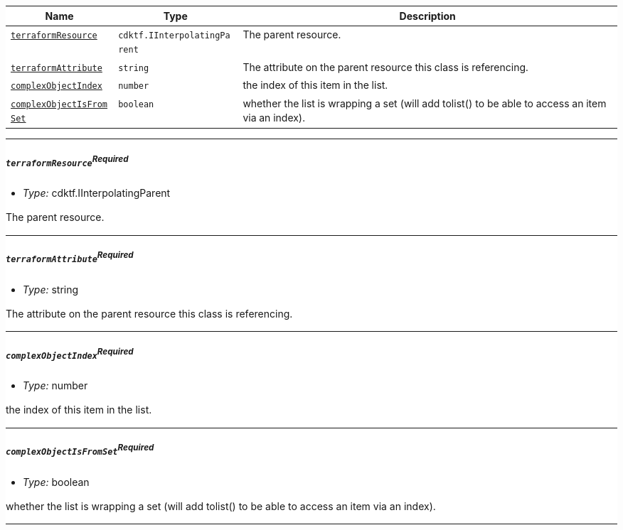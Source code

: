 | **Name** | **Type** | **Description** |
| --- | --- | --- |
| <code><a href="#@cdktf/provider-ionoscloud.dataIonoscloudInmemorydbReplicaset.DataIonoscloudInmemorydbReplicasetConnectionsOutputReference.Initializer.parameter.terraformResource">terraformResource</a></code> | <code>cdktf.IInterpolatingParent</code> | The parent resource. |
| <code><a href="#@cdktf/provider-ionoscloud.dataIonoscloudInmemorydbReplicaset.DataIonoscloudInmemorydbReplicasetConnectionsOutputReference.Initializer.parameter.terraformAttribute">terraformAttribute</a></code> | <code>string</code> | The attribute on the parent resource this class is referencing. |
| <code><a href="#@cdktf/provider-ionoscloud.dataIonoscloudInmemorydbReplicaset.DataIonoscloudInmemorydbReplicasetConnectionsOutputReference.Initializer.parameter.complexObjectIndex">complexObjectIndex</a></code> | <code>number</code> | the index of this item in the list. |
| <code><a href="#@cdktf/provider-ionoscloud.dataIonoscloudInmemorydbReplicaset.DataIonoscloudInmemorydbReplicasetConnectionsOutputReference.Initializer.parameter.complexObjectIsFromSet">complexObjectIsFromSet</a></code> | <code>boolean</code> | whether the list is wrapping a set (will add tolist() to be able to access an item via an index). |

---

##### `terraformResource`<sup>Required</sup> <a name="terraformResource" id="@cdktf/provider-ionoscloud.dataIonoscloudInmemorydbReplicaset.DataIonoscloudInmemorydbReplicasetConnectionsOutputReference.Initializer.parameter.terraformResource"></a>

- *Type:* cdktf.IInterpolatingParent

The parent resource.

---

##### `terraformAttribute`<sup>Required</sup> <a name="terraformAttribute" id="@cdktf/provider-ionoscloud.dataIonoscloudInmemorydbReplicaset.DataIonoscloudInmemorydbReplicasetConnectionsOutputReference.Initializer.parameter.terraformAttribute"></a>

- *Type:* string

The attribute on the parent resource this class is referencing.

---

##### `complexObjectIndex`<sup>Required</sup> <a name="complexObjectIndex" id="@cdktf/provider-ionoscloud.dataIonoscloudInmemorydbReplicaset.DataIonoscloudInmemorydbReplicasetConnectionsOutputReference.Initializer.parameter.complexObjectIndex"></a>

- *Type:* number

the index of this item in the list.

---

##### `complexObjectIsFromSet`<sup>Required</sup> <a name="complexObjectIsFromSet" id="@cdktf/provider-ionoscloud.dataIonoscloudInmemorydbReplicaset.DataIonoscloudInmemorydbReplicasetConnectionsOutputReference.Initializer.parameter.complexObjectIsFromSet"></a>

- *Type:* boolean

whether the list is wrapping a set (will add tolist() to be able to access an item via an index).

---